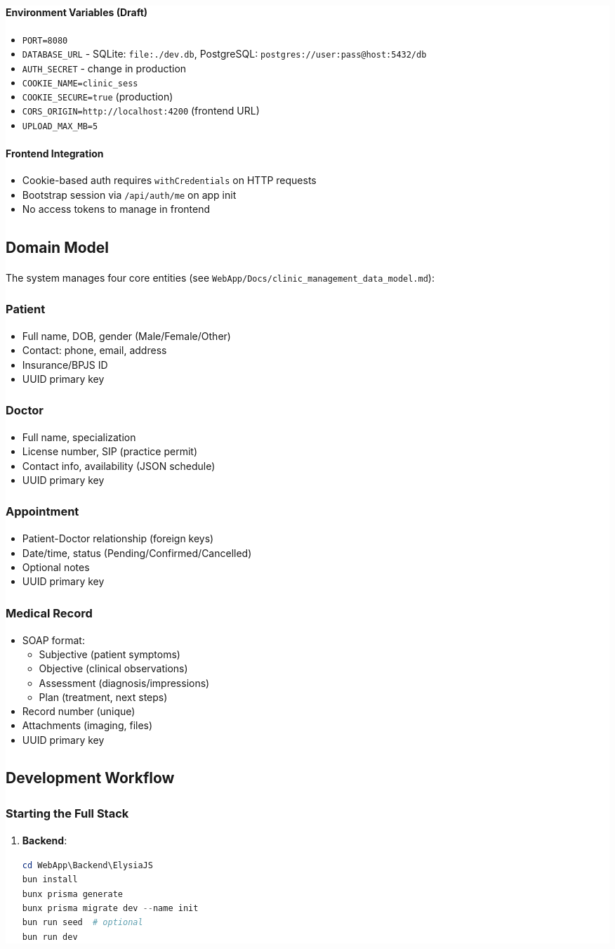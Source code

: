 #### Environment Variables (Draft)
- `PORT=8080`
- `DATABASE_URL` - SQLite: `file:./dev.db`, PostgreSQL: `postgres://user:pass@host:5432/db`
- `AUTH_SECRET` - change in production
- `COOKIE_NAME=clinic_sess`
- `COOKIE_SECURE=true` (production)
- `CORS_ORIGIN=http://localhost:4200` (frontend URL)
- `UPLOAD_MAX_MB=5`

#### Frontend Integration
- Cookie-based auth requires `withCredentials` on HTTP requests
- Bootstrap session via `/api/auth/me` on app init
- No access tokens to manage in frontend

## Domain Model

The system manages four core entities (see `WebApp/Docs/clinic_management_data_model.md`):

### Patient
- Full name, DOB, gender (Male/Female/Other)
- Contact: phone, email, address
- Insurance/BPJS ID
- UUID primary key

### Doctor
- Full name, specialization
- License number, SIP (practice permit)
- Contact info, availability (JSON schedule)
- UUID primary key

### Appointment
- Patient-Doctor relationship (foreign keys)
- Date/time, status (Pending/Confirmed/Cancelled)
- Optional notes
- UUID primary key

### Medical Record
- SOAP format:
  - Subjective (patient symptoms)
  - Objective (clinical observations)
  - Assessment (diagnosis/impressions)
  - Plan (treatment, next steps)
- Record number (unique)
- Attachments (imaging, files)
- UUID primary key

## Development Workflow

### Starting the Full Stack
1. **Backend**:
   ```powershell
   cd WebApp\Backend\ElysiaJS
   bun install
   bunx prisma generate
   bunx prisma migrate dev --name init
   bun run seed  # optional
   bun run dev
   ```
